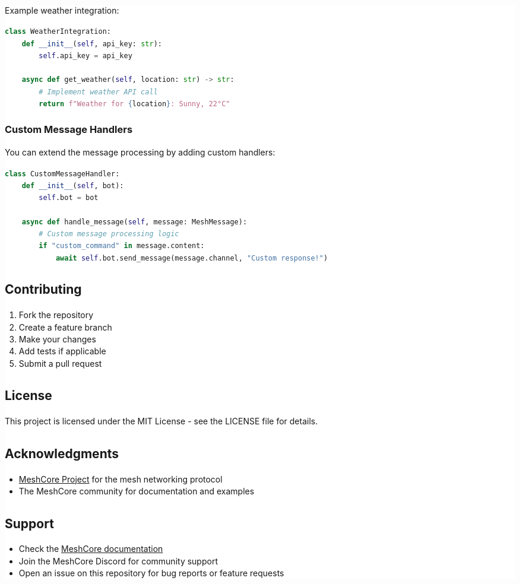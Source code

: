 Example weather integration:
```python
class WeatherIntegration:
    def __init__(self, api_key: str):
        self.api_key = api_key
    
    async def get_weather(self, location: str) -> str:
        # Implement weather API call
        return f"Weather for {location}: Sunny, 22°C"
```

### Custom Message Handlers

You can extend the message processing by adding custom handlers:

```python
class CustomMessageHandler:
    def __init__(self, bot):
        self.bot = bot
    
    async def handle_message(self, message: MeshMessage):
        # Custom message processing logic
        if "custom_command" in message.content:
            await self.bot.send_message(message.channel, "Custom response!")
```

## Contributing

1. Fork the repository
2. Create a feature branch
3. Make your changes
4. Add tests if applicable
5. Submit a pull request

## License

This project is licensed under the MIT License - see the LICENSE file for details.

## Acknowledgments

- [MeshCore Project](https://github.com/meshcore-dev/MeshCore) for the mesh networking protocol
- The MeshCore community for documentation and examples

## Support

- Check the [MeshCore documentation](https://github.com/meshcore-dev/MeshCore)
- Join the MeshCore Discord for community support
- Open an issue on this repository for bug reports or feature requests
